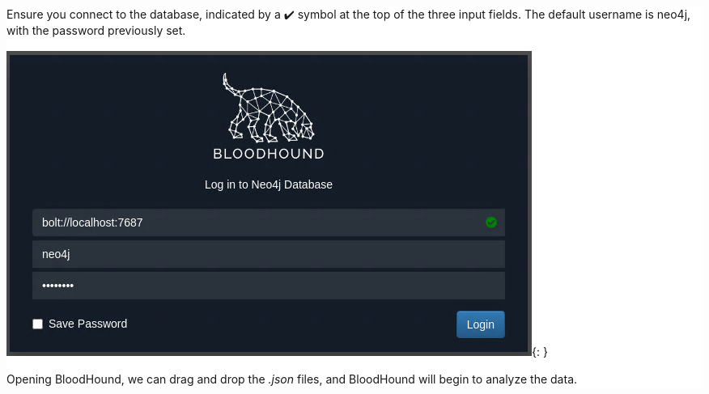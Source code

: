 Ensure you connect to the database, indicated by a ✔️ symbol at the top of the three input fields. The default username is neo4j, with the password previously set.

![Desktop View](/assets/img/Pathfinder/bloodhound.png){: }

Opening BloodHound, we can drag and drop the _.json_ files, and BloodHound will begin to analyze the data.
